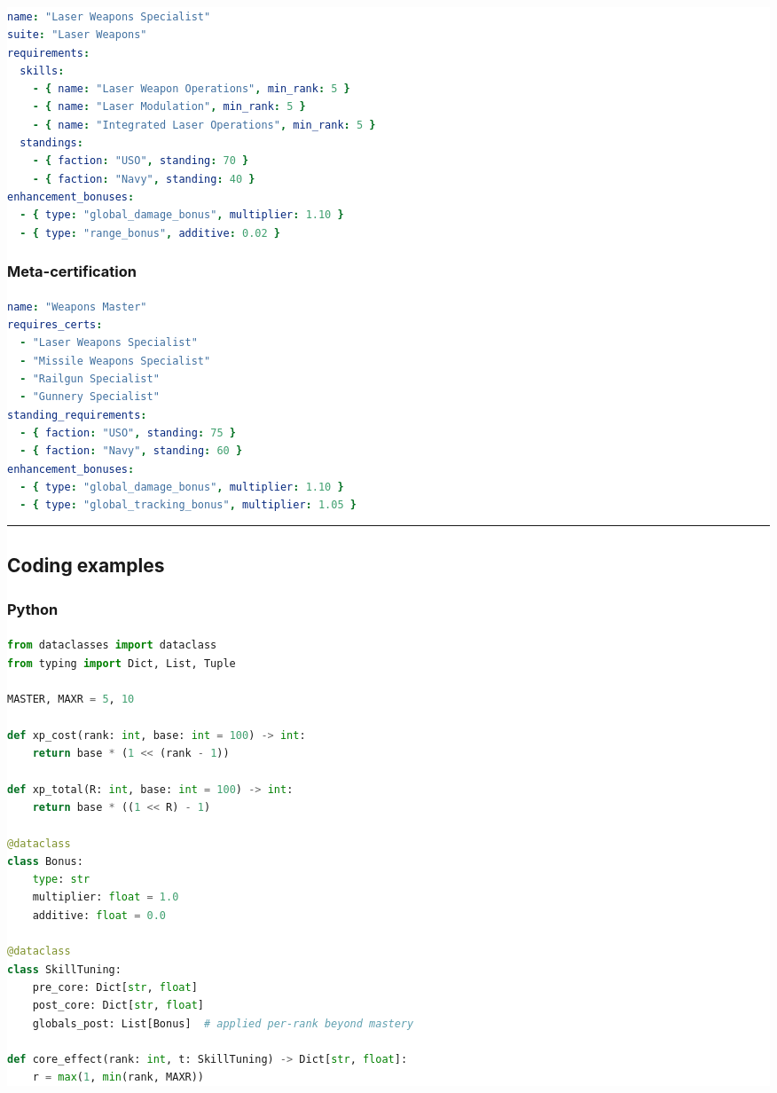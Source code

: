 ```yaml
name: "Laser Weapons Specialist"
suite: "Laser Weapons"
requirements:
  skills:
    - { name: "Laser Weapon Operations", min_rank: 5 }
    - { name: "Laser Modulation", min_rank: 5 }
    - { name: "Integrated Laser Operations", min_rank: 5 }
  standings:
    - { faction: "USO", standing: 70 }
    - { faction: "Navy", standing: 40 }
enhancement_bonuses:
  - { type: "global_damage_bonus", multiplier: 1.10 }
  - { type: "range_bonus", additive: 0.02 }
```

### Meta-certification

```yaml
name: "Weapons Master"
requires_certs:
  - "Laser Weapons Specialist"
  - "Missile Weapons Specialist"
  - "Railgun Specialist"
  - "Gunnery Specialist"
standing_requirements:
  - { faction: "USO", standing: 75 }
  - { faction: "Navy", standing: 60 }
enhancement_bonuses:
  - { type: "global_damage_bonus", multiplier: 1.10 }
  - { type: "global_tracking_bonus", multiplier: 1.05 }
```

---

## Coding examples

### Python

```python
from dataclasses import dataclass
from typing import Dict, List, Tuple

MASTER, MAXR = 5, 10

def xp_cost(rank: int, base: int = 100) -> int:
    return base * (1 << (rank - 1))

def xp_total(R: int, base: int = 100) -> int:
    return base * ((1 << R) - 1)

@dataclass
class Bonus:
    type: str
    multiplier: float = 1.0
    additive: float = 0.0

@dataclass
class SkillTuning:
    pre_core: Dict[str, float]
    post_core: Dict[str, float]
    globals_post: List[Bonus]  # applied per-rank beyond mastery

def core_effect(rank: int, t: SkillTuning) -> Dict[str, float]:
    r = max(1, min(rank, MAXR))
```